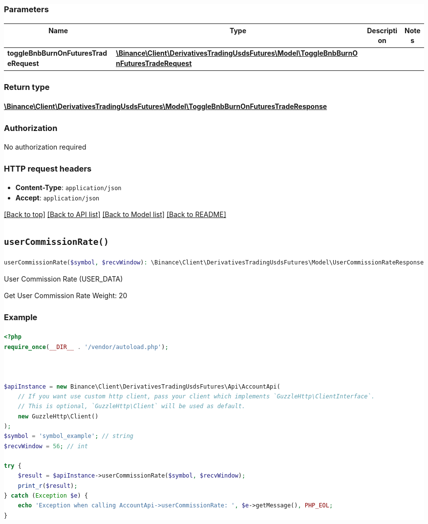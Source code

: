 ### Parameters

| Name | Type | Description  | Notes |
| ------------- | ------------- | ------------- | ------------- |
| **toggleBnbBurnOnFuturesTradeRequest** | [**\Binance\Client\DerivativesTradingUsdsFutures\Model\ToggleBnbBurnOnFuturesTradeRequest**](../Model/ToggleBnbBurnOnFuturesTradeRequest.md)|  | |

### Return type

[**\Binance\Client\DerivativesTradingUsdsFutures\Model\ToggleBnbBurnOnFuturesTradeResponse**](../Model/ToggleBnbBurnOnFuturesTradeResponse.md)

### Authorization

No authorization required

### HTTP request headers

- **Content-Type**: `application/json`
- **Accept**: `application/json`

[[Back to top]](#) [[Back to API list]](../../README.md#endpoints)
[[Back to Model list]](../../README.md#models)
[[Back to README]](../../README.md)

## `userCommissionRate()`

```php
userCommissionRate($symbol, $recvWindow): \Binance\Client\DerivativesTradingUsdsFutures\Model\UserCommissionRateResponse
```

User Commission Rate (USER_DATA)

Get User Commission Rate  Weight: 20

### Example

```php
<?php
require_once(__DIR__ . '/vendor/autoload.php');



$apiInstance = new Binance\Client\DerivativesTradingUsdsFutures\Api\AccountApi(
    // If you want use custom http client, pass your client which implements `GuzzleHttp\ClientInterface`.
    // This is optional, `GuzzleHttp\Client` will be used as default.
    new GuzzleHttp\Client()
);
$symbol = 'symbol_example'; // string
$recvWindow = 56; // int

try {
    $result = $apiInstance->userCommissionRate($symbol, $recvWindow);
    print_r($result);
} catch (Exception $e) {
    echo 'Exception when calling AccountApi->userCommissionRate: ', $e->getMessage(), PHP_EOL;
}
```
